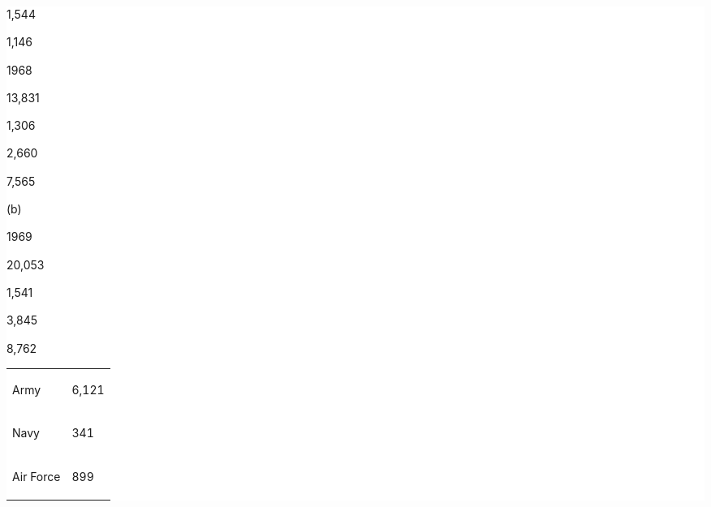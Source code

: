 <td><p>1,544</p></td>

<td><p>1,146</p></td>

</tr>

<tr>

<td><p></p></td>

<td><p>1968</p></td>

<td><p>13,831</p></td>

<td><p>1,306</p></td>

<td><p>2,660</p></td>

<td><p>7,565</p></td>

</tr>

<tr>

<td><p><noteRef href="#note01_p467" marker="&#x2020;"/>(b)</p></td>

<td><p>1969</p></td>

<td><p>20,053</p></td>

<td><p>1,541</p></td>

<td><p>3,845</p></td>

<td><p>8,762</p></td>

</tr>

</table>

<table>

<tr>

<td><p>Army</p></td>

<td><p>6,121</p></td>

</tr>

<tr>

<td><p>Navy</p></td>

<td><p>341</p></td>

</tr>

<tr>

<td><p>Air Force</p></td>

<td><p>899</p></td>

</tr>
